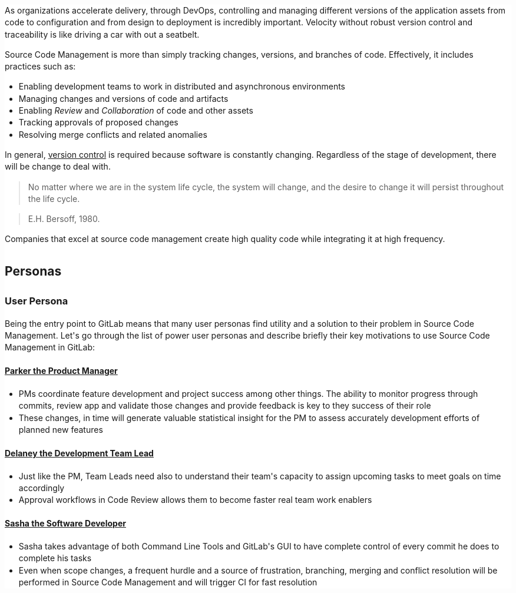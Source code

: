 As organizations accelerate delivery, through DevOps, controlling and managing different versions of the application assets from code to configuration and from design to deployment is incredibly important.
Velocity without robust version control and traceability is like driving a car with out a seatbelt.

Source Code Management is more than simply tracking changes, versions, and branches of code. Effectively, it includes practices such as:

- Enabling development teams to work in distributed and asynchronous environments
- Managing changes and versions of code and artifacts
- Enabling *Review* and *Collaboration* of code and other assets
- Tracking approvals of proposed changes
- Resolving merge conflicts and related anomalies

In general, [version control](https://about.gitlab.com/stages-devops-lifecycle/source-code-management/) is required because software is constantly changing. Regardless of the stage of development, there will be change to deal with.

> No matter where we are in the system life cycle, the system will change, and the desire to change it will persist throughout the life cycle.

> E.H. Bersoff, 1980.

Companies that excel at source code management create high quality code while integrating it at high frequency.

## Personas

<figure class="video_container">
<iframe width="560" height="315" src="https://www.youtube.com/embed/2ghFIR5DLbo" frameborder="0" allow="accelerometer; autoplay; encrypted-media; gyroscope; picture-in-picture" allowfullscreen></iframe>
</figure>

### User Persona
Being the entry point to GitLab means that many user personas find utility and a solution to their problem in Source Code Management. Let's go through the list of power user personas and describe briefly their key motivations to use Source Code Management in GitLab:

#### [Parker the Product Manager](/handbook/product/personas/#parker-product-manager)
- PMs coordinate feature development and project success among other things. The ability to monitor progress through commits, review app and validate those changes and provide feedback is key to they success of their role
- These changes, in time will generate valuable statistical insight for the PM to assess accurately development efforts of planned new features

#### [Delaney the Development Team Lead](/handbook/product/personas/#delaney-development-team-lead)
- Just like the PM, Team Leads need also to understand their team's capacity to assign upcoming tasks to meet goals on time accordingly
- Approval workflows in Code Review allows them to become faster real team work enablers

#### [Sasha the Software Developer](/handbook/product/personas/#sasha-software-developer)
- Sasha takes advantage of both Command Line Tools and GitLab's GUI to have complete control of every commit he does to complete his tasks
- Even when scope changes, a frequent hurdle and a source of frustration, branching, merging and conflict resolution will be performed in Source Code Management and will trigger CI for fast resolution
